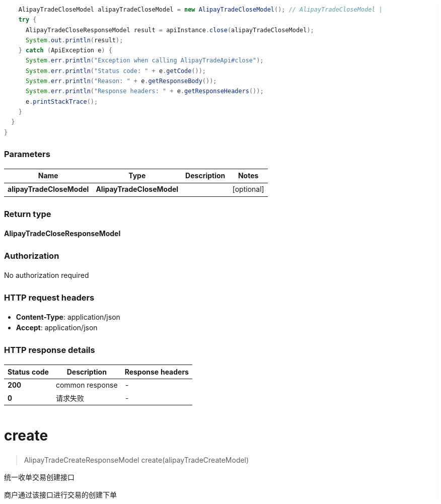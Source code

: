 ```java
    AlipayTradeCloseModel alipayTradeCloseModel = new AlipayTradeCloseModel(); // AlipayTradeCloseModel | 
    try {
      AlipayTradeCloseResponseModel result = apiInstance.close(alipayTradeCloseModel);
      System.out.println(result);
    } catch (ApiException e) {
      System.err.println("Exception when calling AlipayTradeApi#close");
      System.err.println("Status code: " + e.getCode());
      System.err.println("Reason: " + e.getResponseBody());
      System.err.println("Response headers: " + e.getResponseHeaders());
      e.printStackTrace();
    }
  }
}
```

### Parameters

| Name | Type | Description  | Notes |
|------------- | ------------- | ------------- | -------------|
| **alipayTradeCloseModel** | **AlipayTradeCloseModel**|  | [optional] |

### Return type

**AlipayTradeCloseResponseModel**

### Authorization

No authorization required

### HTTP request headers

 - **Content-Type**: application/json
 - **Accept**: application/json

### HTTP response details
| Status code | Description | Response headers |
|-------------|-------------|------------------|
| **200** | common response |  -  |
| **0** | 请求失败 |  -  |

<a name="create"></a>
# **create**
> AlipayTradeCreateResponseModel create(alipayTradeCreateModel)

统一收单交易创建接口

商户通过该接口进行交易的创建下单
